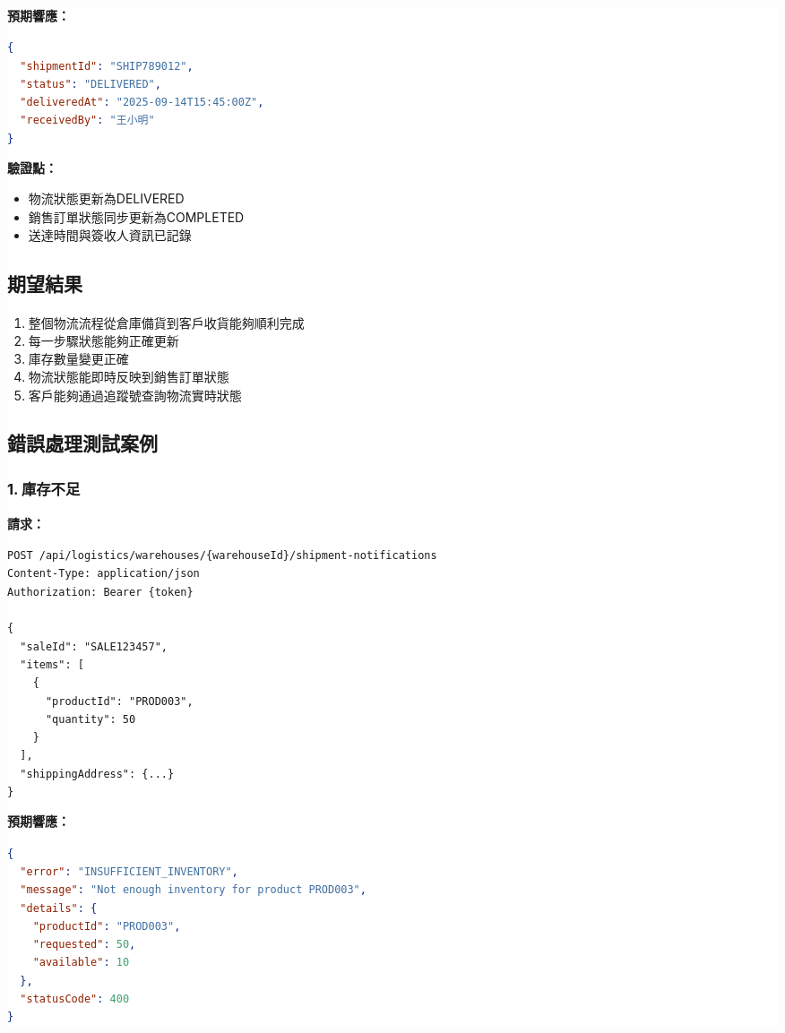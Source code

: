 **預期響應：**
```json
{
  "shipmentId": "SHIP789012",
  "status": "DELIVERED",
  "deliveredAt": "2025-09-14T15:45:00Z",
  "receivedBy": "王小明"
}
```

**驗證點：**
- 物流狀態更新為DELIVERED
- 銷售訂單狀態同步更新為COMPLETED
- 送達時間與簽收人資訊已記錄

## 期望結果

1. 整個物流流程從倉庫備貨到客戶收貨能夠順利完成
2. 每一步驟狀態能夠正確更新
3. 庫存數量變更正確
4. 物流狀態能即時反映到銷售訂單狀態
5. 客戶能夠通過追蹤號查詢物流實時狀態

## 錯誤處理測試案例

### 1. 庫存不足

**請求：**
```http
POST /api/logistics/warehouses/{warehouseId}/shipment-notifications
Content-Type: application/json
Authorization: Bearer {token}

{
  "saleId": "SALE123457",
  "items": [
    {
      "productId": "PROD003",
      "quantity": 50
    }
  ],
  "shippingAddress": {...}
}
```

**預期響應：**
```json
{
  "error": "INSUFFICIENT_INVENTORY",
  "message": "Not enough inventory for product PROD003",
  "details": {
    "productId": "PROD003",
    "requested": 50,
    "available": 10
  },
  "statusCode": 400
}
```
